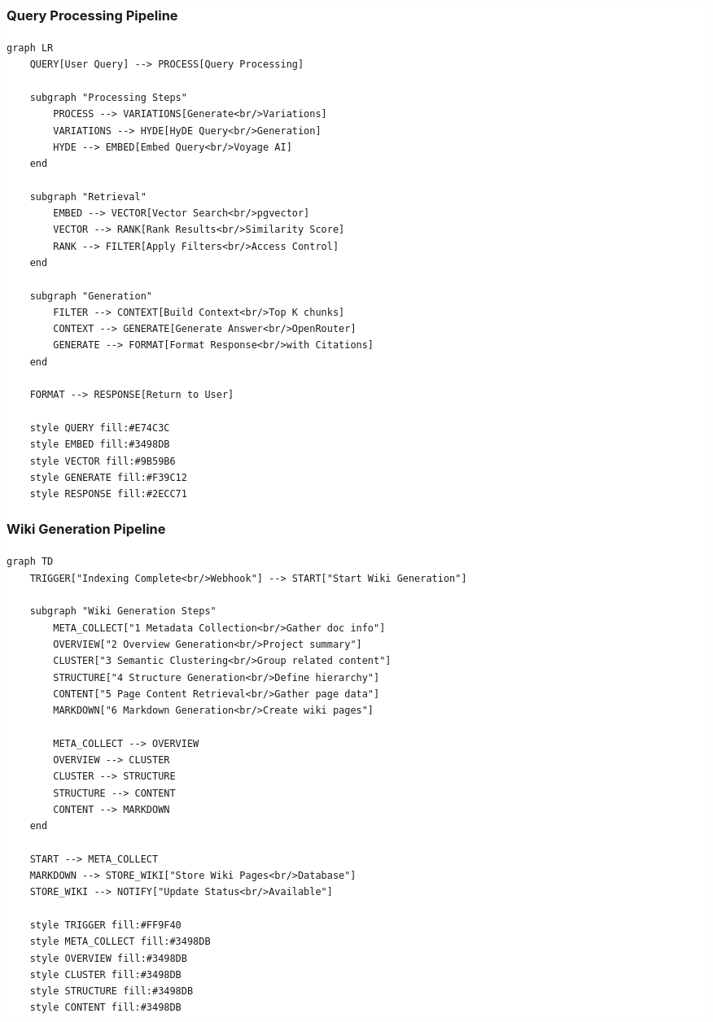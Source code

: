 ### Query Processing Pipeline

```mermaid
graph LR
    QUERY[User Query] --> PROCESS[Query Processing]
    
    subgraph "Processing Steps"
        PROCESS --> VARIATIONS[Generate<br/>Variations]
        VARIATIONS --> HYDE[HyDE Query<br/>Generation]
        HYDE --> EMBED[Embed Query<br/>Voyage AI]
    end
    
    subgraph "Retrieval"
        EMBED --> VECTOR[Vector Search<br/>pgvector]
        VECTOR --> RANK[Rank Results<br/>Similarity Score]
        RANK --> FILTER[Apply Filters<br/>Access Control]
    end
    
    subgraph "Generation"
        FILTER --> CONTEXT[Build Context<br/>Top K chunks]
        CONTEXT --> GENERATE[Generate Answer<br/>OpenRouter]
        GENERATE --> FORMAT[Format Response<br/>with Citations]
    end
    
    FORMAT --> RESPONSE[Return to User]
    
    style QUERY fill:#E74C3C
    style EMBED fill:#3498DB
    style VECTOR fill:#9B59B6
    style GENERATE fill:#F39C12
    style RESPONSE fill:#2ECC71
```

### Wiki Generation Pipeline

```mermaid
graph TD
    TRIGGER["Indexing Complete<br/>Webhook"] --> START["Start Wiki Generation"]
    
    subgraph "Wiki Generation Steps"
        META_COLLECT["1 Metadata Collection<br/>Gather doc info"]
        OVERVIEW["2 Overview Generation<br/>Project summary"]
        CLUSTER["3 Semantic Clustering<br/>Group related content"]
        STRUCTURE["4 Structure Generation<br/>Define hierarchy"]
        CONTENT["5 Page Content Retrieval<br/>Gather page data"]
        MARKDOWN["6 Markdown Generation<br/>Create wiki pages"]
        
        META_COLLECT --> OVERVIEW
        OVERVIEW --> CLUSTER
        CLUSTER --> STRUCTURE
        STRUCTURE --> CONTENT
        CONTENT --> MARKDOWN
    end
    
    START --> META_COLLECT
    MARKDOWN --> STORE_WIKI["Store Wiki Pages<br/>Database"]
    STORE_WIKI --> NOTIFY["Update Status<br/>Available"]
    
    style TRIGGER fill:#FF9F40
    style META_COLLECT fill:#3498DB
    style OVERVIEW fill:#3498DB
    style CLUSTER fill:#3498DB
    style STRUCTURE fill:#3498DB
    style CONTENT fill:#3498DB
```